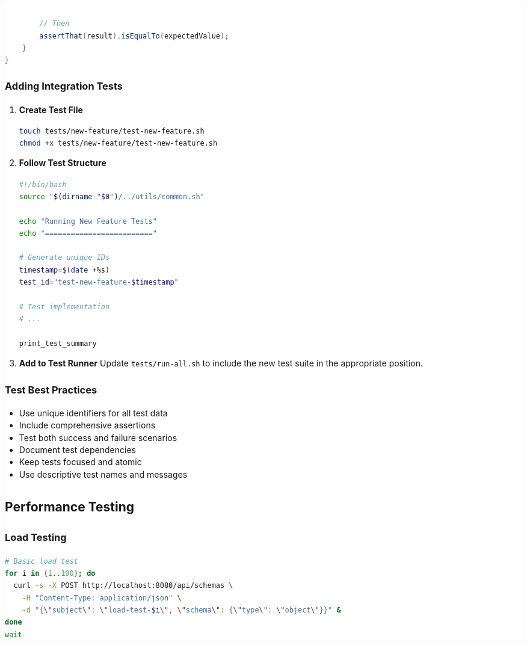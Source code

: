    ```java

           // Then
           assertThat(result).isEqualTo(expectedValue);
       }
   }
   ```

### Adding Integration Tests

1. **Create Test File**

   ```bash
   touch tests/new-feature/test-new-feature.sh
   chmod +x tests/new-feature/test-new-feature.sh
   ```

2. **Follow Test Structure**

   ```bash
   #!/bin/bash
   source "$(dirname "$0")/../utils/common.sh"

   echo "Running New Feature Tests"
   echo "========================="

   # Generate unique IDs
   timestamp=$(date +%s)
   test_id="test-new-feature-$timestamp"

   # Test implementation
   # ...

   print_test_summary
   ```

3. **Add to Test Runner**
   Update `tests/run-all.sh` to include the new test suite in the appropriate position.

### Test Best Practices

- Use unique identifiers for all test data
- Include comprehensive assertions
- Test both success and failure scenarios
- Document test dependencies
- Keep tests focused and atomic
- Use descriptive test names and messages

## Performance Testing

### Load Testing

```bash
# Basic load test
for i in {1..100}; do
  curl -s -X POST http://localhost:8080/api/schemas \
    -H "Content-Type: application/json" \
    -d "{\"subject\": \"load-test-$i\", \"schema\": {\"type\": \"object\"}}" &
done
wait
```
